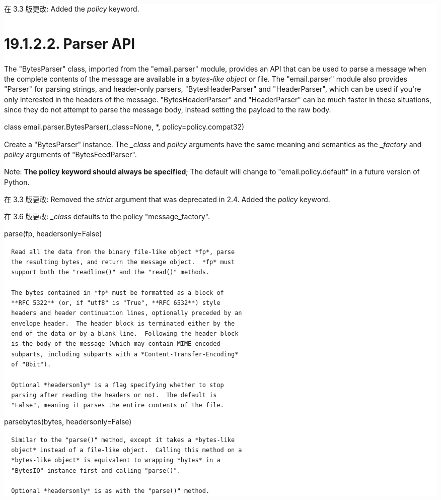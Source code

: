    在 3.3 版更改: Added the *policy* keyword.


19.1.2.2. Parser API
====================

The "BytesParser" class, imported from the "email.parser" module,
provides an API that can be used to parse a message when the complete
contents of the message are available in a *bytes-like object* or
file.  The "email.parser" module also provides "Parser" for parsing
strings, and header-only parsers, "BytesHeaderParser" and
"HeaderParser", which can be used if you're only interested in the
headers of the message.  "BytesHeaderParser" and "HeaderParser" can be
much faster in these situations, since they do not attempt to parse
the message body, instead setting the payload to the raw body.

class email.parser.BytesParser(_class=None, *, policy=policy.compat32)

   Create a "BytesParser" instance.  The *_class* and *policy*
   arguments have the same meaning and semantics as the *_factory* and
   *policy* arguments of "BytesFeedParser".

   Note: **The policy keyword should always be specified**; The
   default will change to "email.policy.default" in a future version
   of Python.

   在 3.3 版更改: Removed the *strict* argument that was deprecated in
   2.4.  Added the *policy* keyword.

   在 3.6 版更改: *_class* defaults to the policy "message_factory".

   parse(fp, headersonly=False)

      Read all the data from the binary file-like object *fp*, parse
      the resulting bytes, and return the message object.  *fp* must
      support both the "readline()" and the "read()" methods.

      The bytes contained in *fp* must be formatted as a block of
      **RFC 5322** (or, if "utf8" is "True", **RFC 6532**) style
      headers and header continuation lines, optionally preceded by an
      envelope header.  The header block is terminated either by the
      end of the data or by a blank line.  Following the header block
      is the body of the message (which may contain MIME-encoded
      subparts, including subparts with a *Content-Transfer-Encoding*
      of "8bit").

      Optional *headersonly* is a flag specifying whether to stop
      parsing after reading the headers or not.  The default is
      "False", meaning it parses the entire contents of the file.

   parsebytes(bytes, headersonly=False)

      Similar to the "parse()" method, except it takes a *bytes-like
      object* instead of a file-like object.  Calling this method on a
      *bytes-like object* is equivalent to wrapping *bytes* in a
      "BytesIO" instance first and calling "parse()".

      Optional *headersonly* is as with the "parse()" method.
